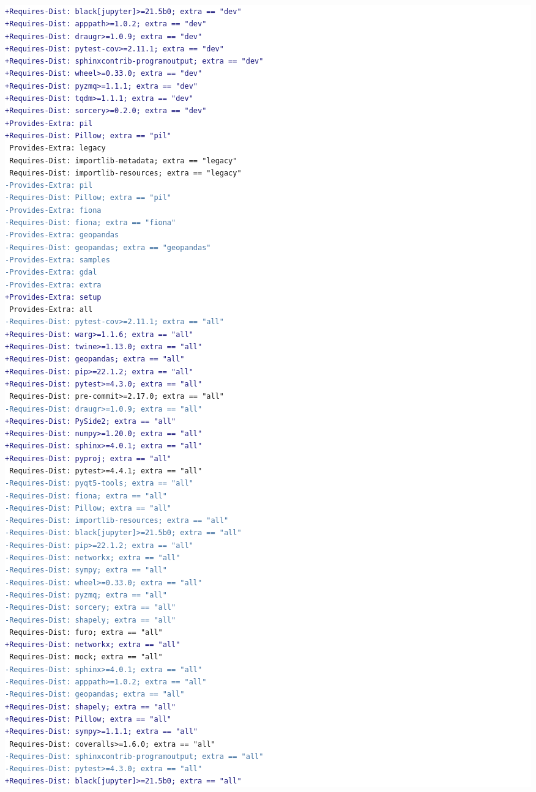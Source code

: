 ```diff
+Requires-Dist: black[jupyter]>=21.5b0; extra == "dev"
+Requires-Dist: apppath>=1.0.2; extra == "dev"
+Requires-Dist: draugr>=1.0.9; extra == "dev"
+Requires-Dist: pytest-cov>=2.11.1; extra == "dev"
+Requires-Dist: sphinxcontrib-programoutput; extra == "dev"
+Requires-Dist: wheel>=0.33.0; extra == "dev"
+Requires-Dist: pyzmq>=1.1.1; extra == "dev"
+Requires-Dist: tqdm>=1.1.1; extra == "dev"
+Requires-Dist: sorcery>=0.2.0; extra == "dev"
+Provides-Extra: pil
+Requires-Dist: Pillow; extra == "pil"
 Provides-Extra: legacy
 Requires-Dist: importlib-metadata; extra == "legacy"
 Requires-Dist: importlib-resources; extra == "legacy"
-Provides-Extra: pil
-Requires-Dist: Pillow; extra == "pil"
-Provides-Extra: fiona
-Requires-Dist: fiona; extra == "fiona"
-Provides-Extra: geopandas
-Requires-Dist: geopandas; extra == "geopandas"
-Provides-Extra: samples
-Provides-Extra: gdal
-Provides-Extra: extra
+Provides-Extra: setup
 Provides-Extra: all
-Requires-Dist: pytest-cov>=2.11.1; extra == "all"
+Requires-Dist: warg>=1.1.6; extra == "all"
+Requires-Dist: twine>=1.13.0; extra == "all"
+Requires-Dist: geopandas; extra == "all"
+Requires-Dist: pip>=22.1.2; extra == "all"
+Requires-Dist: pytest>=4.3.0; extra == "all"
 Requires-Dist: pre-commit>=2.17.0; extra == "all"
-Requires-Dist: draugr>=1.0.9; extra == "all"
+Requires-Dist: PySide2; extra == "all"
+Requires-Dist: numpy>=1.20.0; extra == "all"
+Requires-Dist: sphinx>=4.0.1; extra == "all"
+Requires-Dist: pyproj; extra == "all"
 Requires-Dist: pytest>=4.4.1; extra == "all"
-Requires-Dist: pyqt5-tools; extra == "all"
-Requires-Dist: fiona; extra == "all"
-Requires-Dist: Pillow; extra == "all"
-Requires-Dist: importlib-resources; extra == "all"
-Requires-Dist: black[jupyter]>=21.5b0; extra == "all"
-Requires-Dist: pip>=22.1.2; extra == "all"
-Requires-Dist: networkx; extra == "all"
-Requires-Dist: sympy; extra == "all"
-Requires-Dist: wheel>=0.33.0; extra == "all"
-Requires-Dist: pyzmq; extra == "all"
-Requires-Dist: sorcery; extra == "all"
-Requires-Dist: shapely; extra == "all"
 Requires-Dist: furo; extra == "all"
+Requires-Dist: networkx; extra == "all"
 Requires-Dist: mock; extra == "all"
-Requires-Dist: sphinx>=4.0.1; extra == "all"
-Requires-Dist: apppath>=1.0.2; extra == "all"
-Requires-Dist: geopandas; extra == "all"
+Requires-Dist: shapely; extra == "all"
+Requires-Dist: Pillow; extra == "all"
+Requires-Dist: sympy>=1.1.1; extra == "all"
 Requires-Dist: coveralls>=1.6.0; extra == "all"
-Requires-Dist: sphinxcontrib-programoutput; extra == "all"
-Requires-Dist: pytest>=4.3.0; extra == "all"
+Requires-Dist: black[jupyter]>=21.5b0; extra == "all"
```